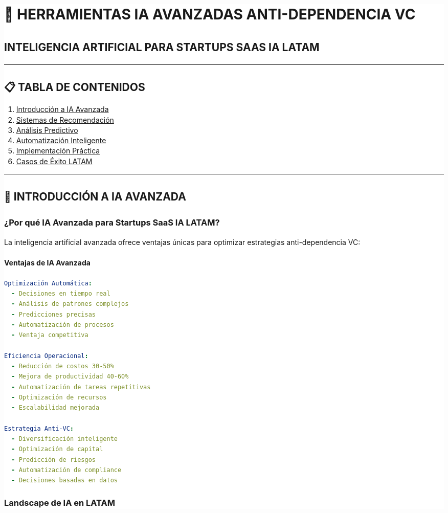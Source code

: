 # 🤖 **HERRAMIENTAS IA AVANZADAS ANTI-DEPENDENCIA VC**

## **INTELIGENCIA ARTIFICIAL PARA STARTUPS SAAS IA LATAM**

---

## **📋 TABLA DE CONTENIDOS**

1. [Introducción a IA Avanzada](#introducción-a-ia-avanzada)
2. [Sistemas de Recomendación](#sistemas-de-recomendación)
3. [Análisis Predictivo](#análisis-predictivo)
4. [Automatización Inteligente](#automatización-inteligente)
5. [Implementación Práctica](#implementación-práctica)
6. [Casos de Éxito LATAM](#casos-de-éxito-latam)

---

## **🤖 INTRODUCCIÓN A IA AVANZADA**

### **¿Por qué IA Avanzada para Startups SaaS IA LATAM?**

La inteligencia artificial avanzada ofrece ventajas únicas para optimizar estrategias anti-dependencia VC:

#### **Ventajas de IA Avanzada**
```yaml
Optimización Automática:
  - Decisiones en tiempo real
  - Análisis de patrones complejos
  - Predicciones precisas
  - Automatización de procesos
  - Ventaja competitiva

Eficiencia Operacional:
  - Reducción de costos 30-50%
  - Mejora de productividad 40-60%
  - Automatización de tareas repetitivas
  - Optimización de recursos
  - Escalabilidad mejorada

Estrategia Anti-VC:
  - Diversificación inteligente
  - Optimización de capital
  - Predicción de riesgos
  - Automatización de compliance
  - Decisiones basadas en datos
```

### **Landscape de IA en LATAM**
